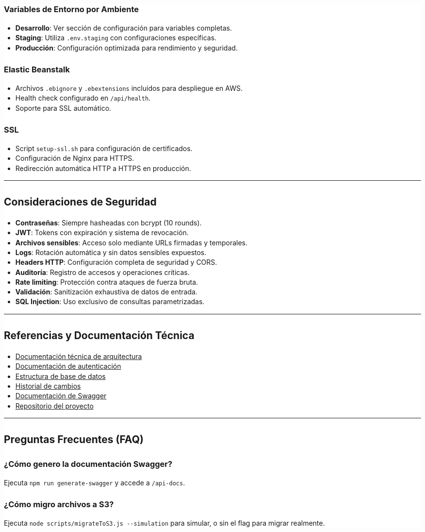 ### **Variables de Entorno por Ambiente**
- **Desarrollo**: Ver sección de configuración para variables completas.
- **Staging**: Utiliza `.env.staging` con configuraciones específicas.
- **Producción**: Configuración optimizada para rendimiento y seguridad.

### **Elastic Beanstalk**
- Archivos `.ebignore` y `.ebextensions` incluidos para despliegue en AWS.
- Health check configurado en `/api/health`.
- Soporte para SSL automático.

### **SSL**
- Script `setup-ssl.sh` para configuración de certificados.
- Configuración de Nginx para HTTPS.
- Redirección automática HTTP a HTTPS en producción.

---

## **Consideraciones de Seguridad**

- **Contraseñas**: Siempre hasheadas con bcrypt (10 rounds).
- **JWT**: Tokens con expiración y sistema de revocación.
- **Archivos sensibles**: Acceso solo mediante URLs firmadas y temporales.
- **Logs**: Rotación automática y sin datos sensibles expuestos.
- **Headers HTTP**: Configuración completa de seguridad y CORS.
- **Auditoría**: Registro de accesos y operaciones críticas.
- **Rate limiting**: Protección contra ataques de fuerza bruta.
- **Validación**: Sanitización exhaustiva de datos de entrada.
- **SQL Injection**: Uso exclusivo de consultas parametrizadas.

---

## **Referencias y Documentación Técnica**

- [Documentación técnica de arquitectura](scripts/docs/ARCHITECTURE.md)
- [Documentación de autenticación](scripts/docs/API_AUTHENTICATION.md)
- [Estructura de base de datos](docs/database-structure.md)
- [Historial de cambios](CHANGELOG.md)
- [Documentación de Swagger](http://localhost:3000/api-docs)
- [Repositorio del proyecto](https://github.com/Jaycoach/ARTESA_WEBAPP)

---

## **Preguntas Frecuentes (FAQ)**

### **¿Cómo genero la documentación Swagger?**
Ejecuta `npm run generate-swagger` y accede a `/api-docs`.

### **¿Cómo migro archivos a S3?**
Ejecuta `node scripts/migrateToS3.js --simulation` para simular, o sin el flag para migrar realmente.
